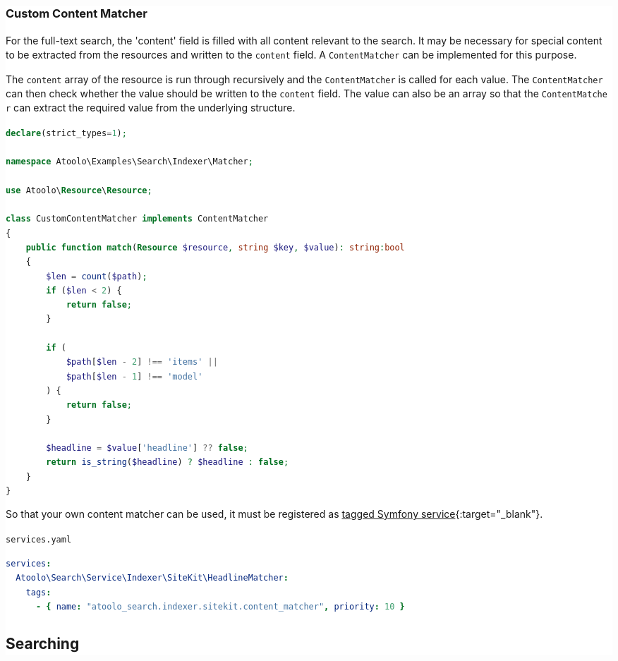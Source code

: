 ### Custom Content Matcher

For the full-text search, the 'content' field is filled with all content relevant to the search. It may be necessary for special content to be extracted from the resources and written to the `content` field. A `ContentMatcher` can be implemented for this purpose.

The `content` array of the resource is run through recursively and the `ContentMatcher` is called for each value. The `ContentMatcher` can then check whether the value should be written to the `content` field. The value can also be an array so that the `ContentMatcher` can extract the required value from the underlying structure.

```php
declare(strict_types=1);

namespace Atoolo\Examples\Search\Indexer\Matcher;

use Atoolo\Resource\Resource;

class CustomContentMatcher implements ContentMatcher
{
    public function match(Resource $resource, string $key, $value): string:bool
    {
        $len = count($path);
        if ($len < 2) {
            return false;
        }

        if (
            $path[$len - 2] !== 'items' ||
            $path[$len - 1] !== 'model'
        ) {
            return false;
        }

        $headline = $value['headline'] ?? false;
        return is_string($headline) ? $headline : false;
    }
}
```

So that your own content matcher can be used, it must be registered as [tagged Symfony service](https://symfony.com/doc/current/service_container/tags.html){:target="\_blank"}.

`services.yaml`

```yaml
services:
  Atoolo\Search\Service\Indexer\SiteKit\HeadlineMatcher:
    tags:
      - { name: "atoolo_search.indexer.sitekit.content_matcher", priority: 10 }
```

## Searching
